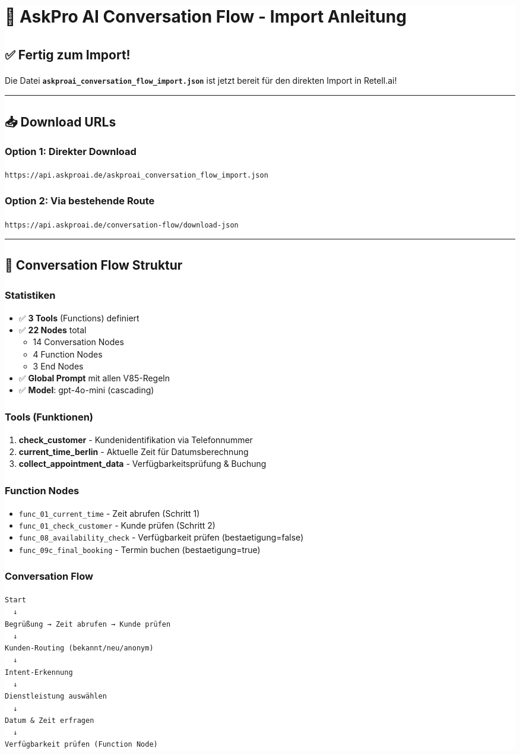 # 🎯 AskPro AI Conversation Flow - Import Anleitung

## ✅ Fertig zum Import!

Die Datei **`askproai_conversation_flow_import.json`** ist jetzt bereit für den direkten Import in Retell.ai!

---

## 📥 Download URLs

### Option 1: Direkter Download
```
https://api.askproai.de/askproai_conversation_flow_import.json
```

### Option 2: Via bestehende Route
```
https://api.askproai.de/conversation-flow/download-json
```

---

## 🔧 Conversation Flow Struktur

### **Statistiken**
- ✅ **3 Tools** (Functions) definiert
- ✅ **22 Nodes** total
  - 14 Conversation Nodes
  - 4 Function Nodes
  - 3 End Nodes
- ✅ **Global Prompt** mit allen V85-Regeln
- ✅ **Model**: gpt-4o-mini (cascading)

### **Tools (Funktionen)**
1. **check_customer** - Kundenidentifikation via Telefonnummer
2. **current_time_berlin** - Aktuelle Zeit für Datumsberechnung
3. **collect_appointment_data** - Verfügbarkeitsprüfung & Buchung

### **Function Nodes**
- `func_01_current_time` - Zeit abrufen (Schritt 1)
- `func_01_check_customer` - Kunde prüfen (Schritt 2)
- `func_08_availability_check` - Verfügbarkeit prüfen (bestaetigung=false)
- `func_09c_final_booking` - Termin buchen (bestaetigung=true)

### **Conversation Flow**
```
Start
  ↓
Begrüßung → Zeit abrufen → Kunde prüfen
  ↓
Kunden-Routing (bekannt/neu/anonym)
  ↓
Intent-Erkennung
  ↓
Dienstleistung auswählen
  ↓
Datum & Zeit erfragen
  ↓
Verfügbarkeit prüfen (Function Node)
```